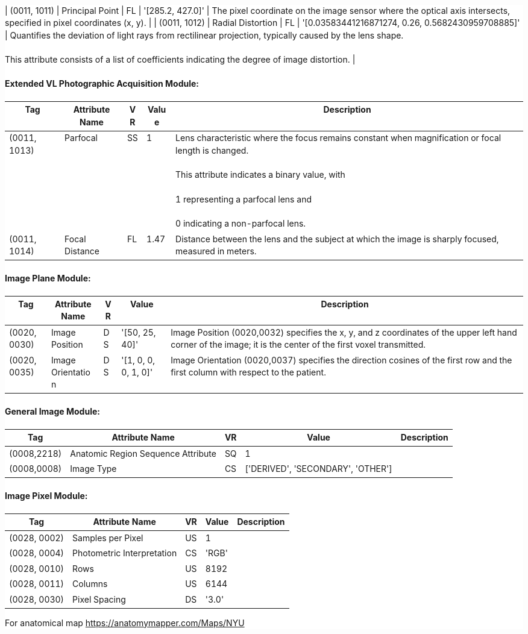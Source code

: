 | (0011, 1011) | Principal Point   | FL  | '[285.2, 427.0]'                                  | The pixel coordinate on the image sensor where the optical axis intersects, specified in pixel coordinates (x, y).                                                                                           |
| (0011, 1012) | Radial Distortion | FL  | '[0.03583441216871274, 0.26, 0.5682430959708885]' | Quantifies the deviation of light rays from rectilinear projection, typically caused by the lens shape. <br><br>This attribute consists of a list of coefficients indicating the degree of image distortion. |

#### Extended VL Photographic Acquisition Module:  

| Tag          | Attribute Name | VR  | Value | Description                                                                                                                                                                                                                                      |
| ------------ | -------------- | --- | ----- | ------------------------------------------------------------------------------------------------------------------------------------------------------------------------------------------------------------------------------------------------ |
| (0011, 1013) | Parfocal       | SS  | 1     | Lens characteristic where the focus remains constant when magnification or focal length is changed. <br><br>This attribute indicates a binary value, with  <br><br>1 representing a parfocal lens and  <br><br>0 indicating a non-parfocal lens. |
| (0011, 1014) | Focal Distance | FL  | 1.47  | Distance between the lens and the subject at which the image is sharply focused, measured in meters.                                                                                                                                             |

#### Image Plane Module:
| Tag          | Attribute Name    | VR  | Value                | Description                                                                                                                                                   |
| ------------ | ----------------- | --- | -------------------- | ------------------------------------------------------------------------------------------------------------------------------------------------------------- |
| (0020, 0030) | Image Position    | DS  | '[50, 25, 40]'       | Image Position (0020,0032) specifies the x, y, and z coordinates of the upper left hand corner of the image; it is the center of the first voxel transmitted. |
| (0020, 0035) | Image Orientation | DS  | '[1, 0, 0, 0, 1, 0]' | Image Orientation (0020,0037) specifies the direction cosines of the first row and the first column with respect to the patient.                              |

#### General Image Module:

| Tag         | Attribute Name                     | VR  | Value                             | Description |
| ----------- | ---------------------------------- | --- | --------------------------------- | ----------- |
| (0008,2218) | Anatomic Region Sequence Attribute | SQ  | 1                                 |             |
| (0008,0008) | Image Type                         | CS  | ['DERIVED', 'SECONDARY', 'OTHER'] |             |

#### Image Pixel Module:

| Tag          | Attribute Name             | VR  | Value | Description |
| ------------ | -------------------------- | --- | ----- | ----------- |
| (0028, 0002) | Samples per Pixel          | US  | 1     |             |
| (0028, 0004) | Photometric Interpretation | CS  | 'RGB' |             |
| (0028, 0010) | Rows                       | US  | 8192  |             |
| (0028, 0011) | Columns                    | US  | 6144  |             |
| (0028, 0030) | Pixel Spacing              | DS  | '3.0' |             |


For anatomical map
https://anatomymapper.com/Maps/NYU